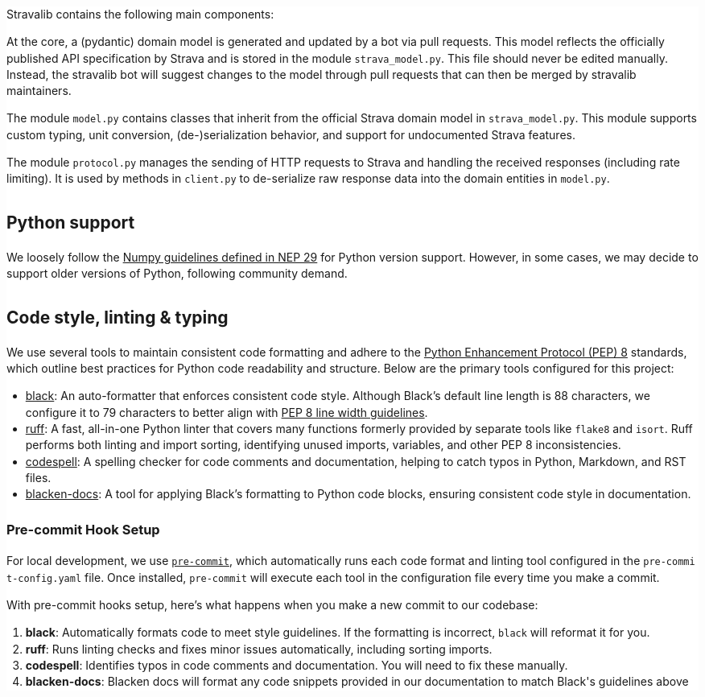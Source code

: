 Stravalib contains the following main components:

At the core, a (pydantic) domain model is generated and updated by a bot via
pull requests. This model reflects the officially published API specification
by Strava and is stored in the module `strava_model.py`. This file should never
be edited manually. Instead, the stravalib bot will suggest changes to the
model through pull requests that can then be merged by stravalib maintainers.

The module `model.py` contains classes that inherit from the
official Strava domain model in `strava_model.py`. This module supports custom
typing, unit conversion, (de-)serialization behavior, and support for
undocumented Strava features.

The module `protocol.py` manages the sending of HTTP requests
to Strava and handling the received responses (including rate limiting).
It is used by methods in `client.py` to de-serialize raw response data into
the domain entities in `model.py`.

## Python support
We loosely follow the [Numpy guidelines defined in NEP 29](https://numpy.org/neps/nep-0029-deprecation_policy.html)
for Python version support. However, in some cases, we may decide to
support older versions of Python, following community demand.

## Code style, linting & typing

We use several tools to maintain consistent code formatting and adhere to the [Python Enhancement Protocol (PEP) 8](https://peps.python.org/pep-0008/) standards, which outline best practices for Python code readability and structure. Below are the primary tools configured for this project:

- [black](https://black.readthedocs.io/en/stable/): An auto-formatter that enforces consistent code style. Although Black’s default line length is 88 characters, we configure it to 79 characters to better align with [PEP 8 line width guidelines](https://peps.python.org/pep-0008/#maximum-line-length).
- [ruff](https://github.com/charliermarsh/ruff): A fast, all-in-one Python linter that covers many functions formerly provided by separate tools like `flake8` and `isort`. Ruff performs both linting and import sorting, identifying unused imports, variables, and other PEP 8 inconsistencies.
- [codespell](https://github.com/codespell-project/codespell): A spelling checker for code comments and documentation, helping to catch typos in Python, Markdown, and RST files.
- [blacken-docs](https://github.com/adamchainz/blacken-docs): A tool for applying Black’s formatting to Python code blocks, ensuring consistent code style in documentation.


### Pre-commit Hook Setup

For local development, we use [`pre-commit`](https://pre-commit.com/), which automatically runs each code format and linting tool configured in the `pre-commit-config.yaml` file. Once installed, `pre-commit` will execute each tool in the configuration file every time you make a commit.

With pre-commit hooks setup, here’s what happens when you make a new commit to our codebase:

1. **black**: Automatically formats code to meet style guidelines. If the formatting is incorrect, `black` will reformat it for you.
2. **ruff**: Runs linting checks and fixes minor issues automatically, including sorting imports.
3. **codespell**: Identifies typos in code comments and documentation. You will need to fix these manually.
4. **blacken-docs**: Blacken docs will format any code snippets provided in our documentation to match Black's guidelines above
